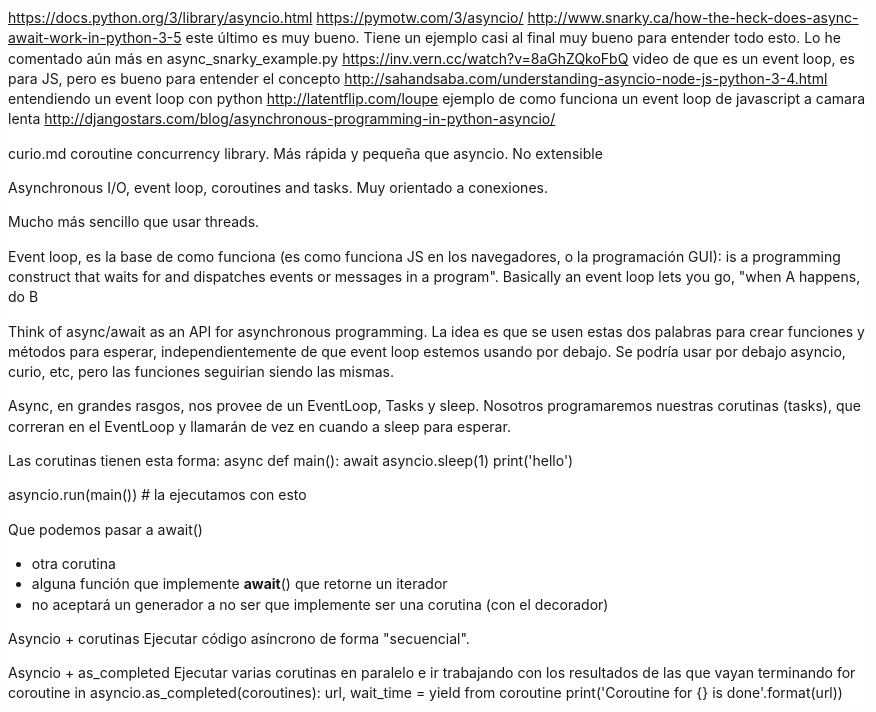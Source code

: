 https://docs.python.org/3/library/asyncio.html
https://pymotw.com/3/asyncio/
http://www.snarky.ca/how-the-heck-does-async-await-work-in-python-3-5
  este último es muy bueno. Tiene un ejemplo casi al final muy bueno para entender todo esto. Lo he comentado aún más en async_snarky_example.py
https://inv.vern.cc/watch?v=8aGhZQkoFbQ
  video de que es un event loop, es para JS, pero es bueno para entender el concepto
http://sahandsaba.com/understanding-asyncio-node-js-python-3-4.html
  entendiendo un event loop con python
http://latentflip.com/loupe
  ejemplo de como funciona un event loop de javascript a camara lenta
http://djangostars.com/blog/asynchronous-programming-in-python-asyncio/

curio.md  coroutine concurrency library. Más rápida y pequeña que asyncio. No extensible

Asynchronous I/O, event loop, coroutines and tasks. Muy orientado a conexiones.

Mucho más sencillo que usar threads.

Event loop, es la base de como funciona (es como funciona JS en los navegadores, o la programación GUI):
is a programming construct that waits for and dispatches events or messages in a program". Basically an event loop lets you go, "when A happens, do B

Think of async/await as an API for asynchronous programming. La idea es que se usen estas dos palabras para crear funciones y métodos para esperar, independientemente de que event loop estemos usando por debajo.
Se podría usar por debajo asyncio, curio, etc, pero las funciones seguirian siendo las mismas.

Async, en grandes rasgos, nos provee de un EventLoop, Tasks y sleep.
Nosotros programaremos nuestras corutinas (tasks), que correran en el EventLoop y llamarán de vez en cuando a sleep para esperar.


Las corutinas tienen esta forma:
async def main():
    await asyncio.sleep(1)
    print('hello')

asyncio.run(main()) # la ejecutamos con esto



Que podemos pasar a await()
  - otra corutina
  - alguna función que implemente __await__() que retorne un iterador
  - no aceptará un generador a no ser que implemente ser una corutina (con el decorador)


Asyncio + corutinas
Ejecutar código asíncrono de forma "secuencial".

Asyncio + as_completed
Ejecutar varias corutinas en paralelo e ir trabajando con los resultados de las que vayan terminando
    for coroutine in asyncio.as_completed(coroutines):
        url, wait_time = yield from coroutine
        print('Coroutine for {} is done'.format(url))
